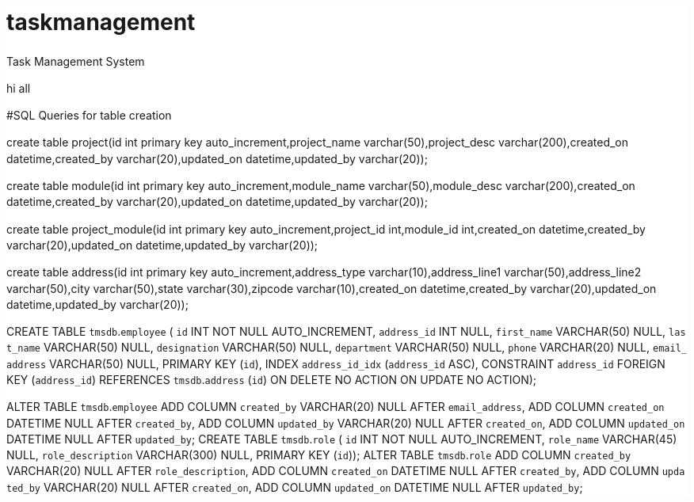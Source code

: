 # taskmanagement

Task Management System





hi all

#SQL Queries for table creation

create table project(id int primary key auto_increment,project_name varchar(50),project_desc varchar(200),created_on datetime,created_by varchar(20),updated_on datetime,updated_by varchar(20));


create table module(id int primary key auto_increment,module_name varchar(50),module_desc varchar(200),created_on datetime,created_by varchar(20),updated_on datetime,updated_by varchar(20));

create table project_module(id int primary key auto_increment,project_id int,module_id int,created_on datetime,created_by varchar(20),updated_on datetime,updated_by varchar(20));

create table address(id int primary key auto_increment,address_type varchar(10),address_line1 varchar(50),address_line2 varchar(50),city varchar(50),state varchar(30),zipcode varchar(10),created_on datetime,created_by varchar(20),updated_on datetime,updated_by varchar(20));


CREATE TABLE `tmsdb`.`employee` (
  `id` INT NOT NULL AUTO_INCREMENT,
  `address_id` INT NULL,
  `first_name` VARCHAR(50) NULL,
  `last_name` VARCHAR(50) NULL,
  `designation` VARCHAR(50) NULL,
  `department` VARCHAR(50) NULL,
  `phone` VARCHAR(20) NULL,
  `email_address` VARCHAR(50) NULL,
  PRIMARY KEY (`id`),
  INDEX `address_id_idx` (`address_id` ASC),
  CONSTRAINT `address_id`
    FOREIGN KEY (`address_id`)
    REFERENCES `tmsdb`.`address` (`id`)
    ON DELETE NO ACTION
    ON UPDATE NO ACTION);

ALTER TABLE `tmsdb`.`employee` 
ADD COLUMN `created_by` VARCHAR(20) NULL AFTER `email_address`,
ADD COLUMN `created_on` DATETIME NULL AFTER `created_by`,
ADD COLUMN `updated_by` VARCHAR(20) NULL AFTER `created_on`,
ADD COLUMN `updated_on` DATETIME NULL AFTER `updated_by`;
CREATE TABLE `tmsdb`.`role` (
  `id` INT NOT NULL AUTO_INCREMENT,
  `role_name` VARCHAR(45) NULL,
  `role_description` VARCHAR(300) NULL,
  PRIMARY KEY (`id`));
ALTER TABLE `tmsdb`.`role` 
ADD COLUMN `created_by` VARCHAR(20) NULL AFTER `role_description`,
ADD COLUMN `created_on` DATETIME NULL AFTER `created_by`,
ADD COLUMN `updated_by` VARCHAR(20) NULL AFTER `created_on`,
ADD COLUMN `updated_on` DATETIME NULL AFTER `updated_by`;
